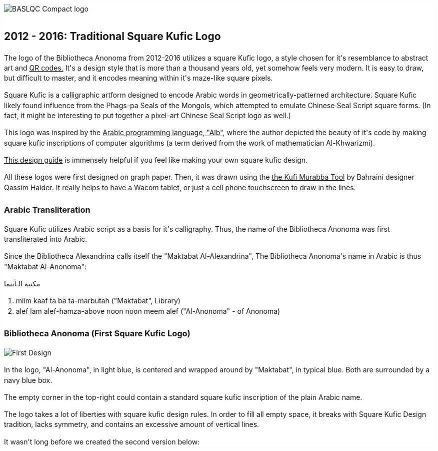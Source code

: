 ![BASLQC Compact logo](https://imgur.com/PP0WokC.png)

## 2012 - 2016: Traditional Square Kufic Logo

The logo of the Bibliotheca Anonoma from 2012-2016 utilizes a square Kufic logo, a style chosen for it's resemblance to abstract art and [QR codes.](http://spacecollective.org/mslima/2882/Decoding-code) It's a design style that is more than a thousand years old, yet somehow feels very modern. It is easy to draw, but difficult to master, and it encodes meaning within it's maze-like square pixels.

Square Kufic is a calligraphic artform designed to encode Arabic words in geometrically-patterned architecture. Square Kufic likely found influence from the Phags-pa Seals of the Mongols, which attempted to emulate Chinese Seal Script square forms. (In fact, it might be interesting to put together a pixel-art Chinese Seal Script logo as well.)

This logo was inspired by the [Arabic programming language, "Alb"](http://www.theverge.com/2013/1/25/3914150/alb-programming-language-based-on-arabic-script), where the author depicted the beauty of it's code by making square kufic inscriptions of computer algorithms (a term derived from the work of mathematician Al-Khwarizmi).

[This design guide](http://design.tutsplus.com/tutorials/creative-arabic-calligraphy-square-kufic--cms-23012) is immensely helpful if you feel like making your own square kufic design.

All these logos were first designed on graph paper. Then, it was drawn using the [the Kufi Murabba Tool](http://qcalligraphy.com/inside/kufi_murabba/) by Bahraini designer Qassim Haider. It really helps to have a Wacom tablet, or just a cell phone touchscreen to draw in the lines.

### Arabic Transliteration

Square Kufic utilizes Arabic script as a basis for it's calligraphy. Thus, the name of the Bibliotheca Anonoma was first transliterated into Arabic. 

Since the Bibliotheca Alexandrina calls itself the "Maktabat Al-Alexandrina", The Bibliotheca Anonoma's name in Arabic is thus "Maktabat Al-Anonoma":

مكتبة الـأننما


1. miim kaaf ta ba ta-marbutah ("Maktabat", Library)
2. alef lam alef-hamza-above noon noon meem alef ("Al-Anonoma"  - of Anonoma)

### Bibliotheca Anonoma (First Square Kufic Logo)

![First Design](http://i.imgur.com/KaOsgph.png)

In the logo, "Al-Anonoma", in light blue, is centered and wrapped around by "Maktabat", in typical blue. Both are surrounded by a navy blue box.

The empty corner in the top-right could contain a standard square kufic inscription of the plain Arabic name.

The logo takes a lot of liberties with square kufic design rules. In order to fill all empty space, it breaks with Square Kufic Design tradition, lacks symmetry, and contains an excessive amount of vertical lines.

It wasn't long before we created the second version below:
